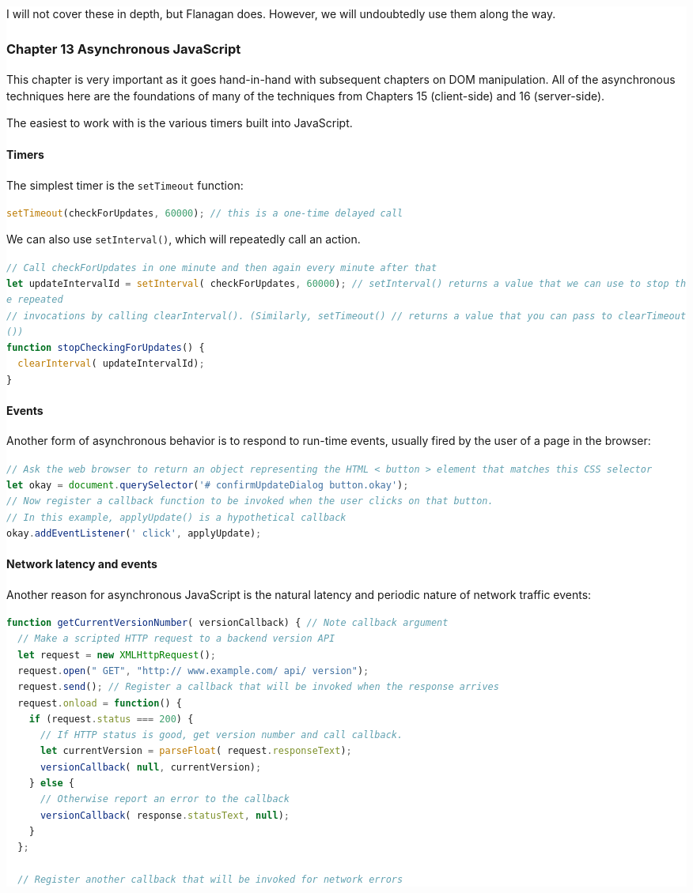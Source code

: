 I will not cover these in depth, but Flanagan does.  However, we will undoubtedly use them along the way.

### Chapter 13 Asynchronous JavaScript

This chapter is very important as it goes hand-in-hand with subsequent chapters on DOM manipulation.  All of the asynchronous techniques here are the foundations of many of the techniques from Chapters 15 (client-side) and 16 (server-side).

The easiest to work with is the various timers built into JavaScript.

#### Timers

The simplest timer is the `setTimeout` function:

``` javascript
setTimeout(checkForUpdates, 60000); // this is a one-time delayed call
```

We can also use `setInterval()`, which will repeatedly call an action.

``` javascript
// Call checkForUpdates in one minute and then again every minute after that 
let updateIntervalId = setInterval( checkForUpdates, 60000); // setInterval() returns a value that we can use to stop the repeated 
// invocations by calling clearInterval(). (Similarly, setTimeout() // returns a value that you can pass to clearTimeout()) 
function stopCheckingForUpdates() { 
  clearInterval( updateIntervalId);
}
```

#### Events

Another form of asynchronous behavior is to respond to run-time events, usually fired by the user of a page in the browser:

``` javascript
// Ask the web browser to return an object representing the HTML < button > element that matches this CSS selector 
let okay = document.querySelector('# confirmUpdateDialog button.okay'); 
// Now register a callback function to be invoked when the user clicks on that button. 
// In this example, applyUpdate() is a hypothetical callback
okay.addEventListener(' click', applyUpdate); 
```

#### Network latency and events

Another reason for asynchronous JavaScript is the natural latency and periodic nature of network traffic events:

``` javascript
function getCurrentVersionNumber( versionCallback) { // Note callback argument 
  // Make a scripted HTTP request to a backend version API 
  let request = new XMLHttpRequest(); 
  request.open(" GET", "http:// www.example.com/ api/ version"); 
  request.send(); // Register a callback that will be invoked when the response arrives 
  request.onload = function() { 
    if (request.status === 200) { 
      // If HTTP status is good, get version number and call callback. 
      let currentVersion = parseFloat( request.responseText); 
      versionCallback( null, currentVersion); 
    } else { 
      // Otherwise report an error to the callback 
      versionCallback( response.statusText, null); 
    } 
  }; 
  
  // Register another callback that will be invoked for network errors 
```